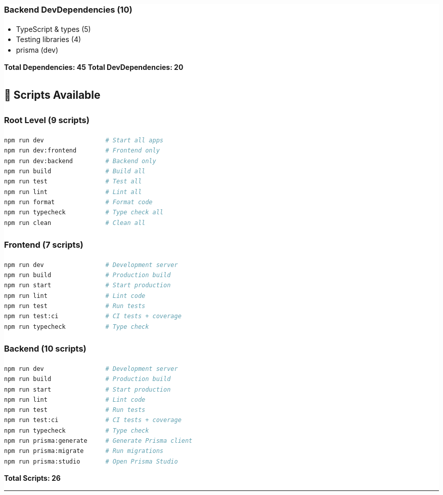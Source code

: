 ### Backend DevDependencies (10)
- TypeScript & types (5)
- Testing libraries (4)
- prisma (dev)

**Total Dependencies: 45**
**Total DevDependencies: 20**

## 🚀 Scripts Available

### Root Level (9 scripts)
```bash
npm run dev                 # Start all apps
npm run dev:frontend        # Frontend only
npm run dev:backend         # Backend only
npm run build               # Build all
npm run test                # Test all
npm run lint                # Lint all
npm run format              # Format code
npm run typecheck           # Type check all
npm run clean               # Clean all
```

### Frontend (7 scripts)
```bash
npm run dev                 # Development server
npm run build               # Production build
npm run start               # Start production
npm run lint                # Lint code
npm run test                # Run tests
npm run test:ci             # CI tests + coverage
npm run typecheck           # Type check
```

### Backend (10 scripts)
```bash
npm run dev                 # Development server
npm run build               # Production build
npm run start               # Start production
npm run lint                # Lint code
npm run test                # Run tests
npm run test:ci             # CI tests + coverage
npm run typecheck           # Type check
npm run prisma:generate     # Generate Prisma client
npm run prisma:migrate      # Run migrations
npm run prisma:studio       # Open Prisma Studio
```

**Total Scripts: 26**

---
